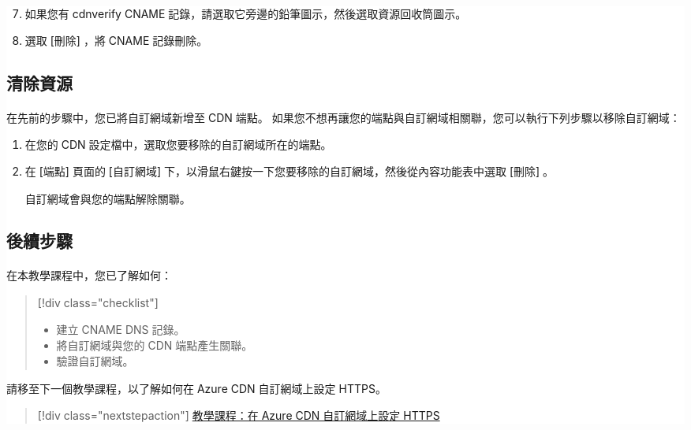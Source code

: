 7. 如果您有 cdnverify CNAME 記錄，請選取它旁邊的鉛筆圖示，然後選取資源回收筒圖示。

8. 選取 [刪除]  ，將 CNAME 記錄刪除。


## <a name="clean-up-resources"></a>清除資源

在先前的步驟中，您已將自訂網域新增至 CDN 端點。 如果您不想再讓您的端點與自訂網域相關聯，您可以執行下列步驟以移除自訂網域：
 
1. 在您的 CDN 設定檔中，選取您要移除的自訂網域所在的端點。

2. 在 [端點]  頁面的 [自訂網域] 下，以滑鼠右鍵按一下您要移除的自訂網域，然後從內容功能表中選取 [刪除]  。  

   自訂網域會與您的端點解除關聯。


## <a name="next-steps"></a>後續步驟

在本教學課程中，您已了解如何：

> [!div class="checklist"]
> - 建立 CNAME DNS 記錄。
> - 將自訂網域與您的 CDN 端點產生關聯。
> - 驗證自訂網域。

請移至下一個教學課程，以了解如何在 Azure CDN 自訂網域上設定 HTTPS。

> [!div class="nextstepaction"]
> [教學課程：在 Azure CDN 自訂網域上設定 HTTPS](cdn-custom-ssl.md)


